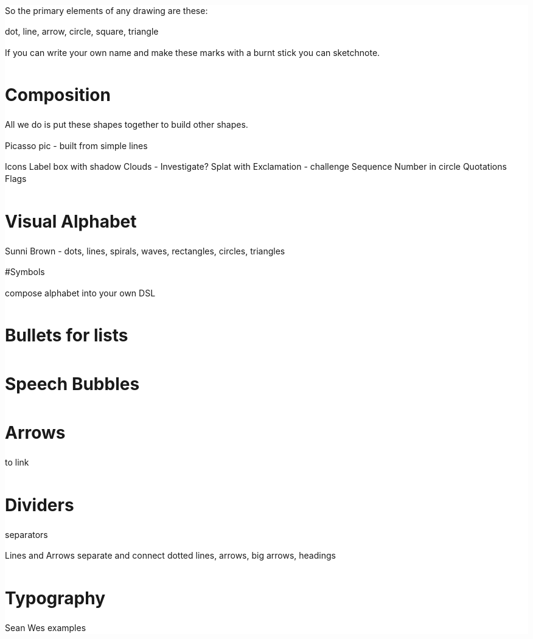 So the primary elements of any drawing are these:

dot, line, arrow, circle, square, triangle

If you can write your own name and make these marks with a burnt stick you can sketchnote.



# Composition

All we do is put these shapes together to build other shapes.									

Picasso pic - built from simple lines				

Icons
Label box with shadow
Clouds - Investigate?
Splat with Exclamation - challenge
Sequence Number in circle
Quotations
Flags

# Visual Alphabet


 Sunni Brown - dots, lines, spirals, waves, rectangles, circles, triangles
 
 #Symbols
 
 compose alphabet into your own DSL
 
 # Bullets for lists
 
 # Speech Bubbles
 
 # Arrows
 
 to link 
 
 # Dividers
 
 separators
 
Lines and Arrows separate and connect
dotted lines, arrows, big arrows, 
headings 

 # Typography
 
 Sean Wes examples
 